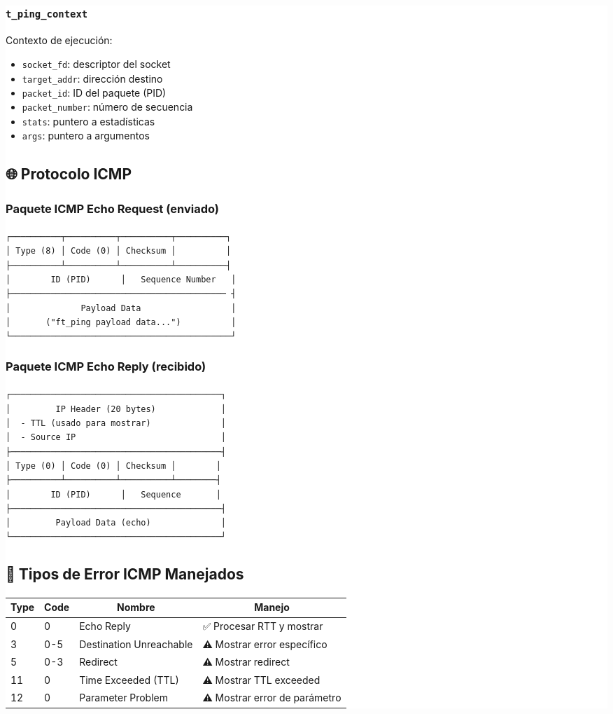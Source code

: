 ### `t_ping_context`
Contexto de ejecución:
- `socket_fd`: descriptor del socket
- `target_addr`: dirección destino
- `packet_id`: ID del paquete (PID)
- `packet_number`: número de secuencia
- `stats`: puntero a estadísticas
- `args`: puntero a argumentos

## 🌐 Protocolo ICMP

### Paquete ICMP Echo Request (enviado)
```
┌──────────┬──────────┬──────────┬──────────┐
│ Type (8) │ Code (0) │ Checksum │          │
├──────────┴──────────┴──────────┴──────────┤
│        ID (PID)      │   Sequence Number   │
├─────────────────────────────────────────── ┤
│              Payload Data                  │
│       ("ft_ping payload data...")          │
└────────────────────────────────────────────┘
```

### Paquete ICMP Echo Reply (recibido)
```
┌──────────────────────────────────────────┐
│         IP Header (20 bytes)             │
│  - TTL (usado para mostrar)              │
│  - Source IP                             │
├──────────────────────────────────────────┤
│ Type (0) │ Code (0) │ Checksum │        │
├──────────┴──────────┴──────────┴────────┤
│        ID (PID)      │   Sequence       │
├──────────────────────────────────────────┤
│         Payload Data (echo)              │
└──────────────────────────────────────────┘
```

## 🚨 Tipos de Error ICMP Manejados

| Type | Code | Nombre | Manejo |
|------|------|--------|--------|
| 0 | 0 | Echo Reply | ✅ Procesar RTT y mostrar |
| 3 | 0-5 | Destination Unreachable | ⚠️ Mostrar error específico |
| 5 | 0-3 | Redirect | ⚠️ Mostrar redirect |
| 11 | 0 | Time Exceeded (TTL) | ⚠️ Mostrar TTL exceeded |
| 12 | 0 | Parameter Problem | ⚠️ Mostrar error de parámetro |
